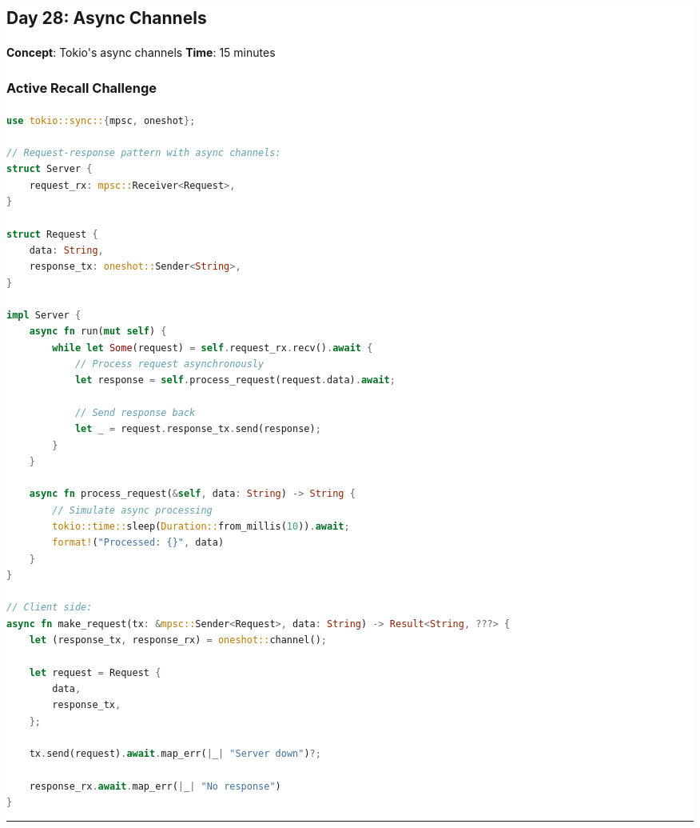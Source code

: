 
## Day 28: Async Channels
**Concept**: Tokio's async channels
**Time**: 15 minutes

### Active Recall Challenge
```rust
use tokio::sync::{mpsc, oneshot};

// Request-response pattern with async channels:
struct Server {
    request_rx: mpsc::Receiver<Request>,
}

struct Request {
    data: String,
    response_tx: oneshot::Sender<String>,
}

impl Server {
    async fn run(mut self) {
        while let Some(request) = self.request_rx.recv().await {
            // Process request asynchronously
            let response = self.process_request(request.data).await;
            
            // Send response back
            let _ = request.response_tx.send(response);
        }
    }
    
    async fn process_request(&self, data: String) -> String {
        // Simulate async processing
        tokio::time::sleep(Duration::from_millis(10)).await;
        format!("Processed: {}", data)
    }
}

// Client side:
async fn make_request(tx: &mpsc::Sender<Request>, data: String) -> Result<String, ???> {
    let (response_tx, response_rx) = oneshot::channel();
    
    let request = Request {
        data,
        response_tx,
    };
    
    tx.send(request).await.map_err(|_| "Server down")?;
    
    response_rx.await.map_err(|_| "No response")
}
```

---